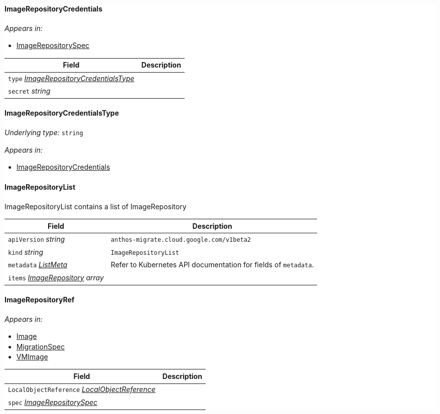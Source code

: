 
#### ImageRepositoryCredentials





_Appears in:_
- [ImageRepositorySpec](#imagerepositoryspec)

| Field | Description |
| --- | --- |
| `type` _[ImageRepositoryCredentialsType](#imagerepositorycredentialstype)_ |  |
| `secret` _string_ |  |


#### ImageRepositoryCredentialsType

_Underlying type:_ `string`



_Appears in:_
- [ImageRepositoryCredentials](#imagerepositorycredentials)



#### ImageRepositoryList



ImageRepositoryList contains a list of ImageRepository



| Field | Description |
| --- | --- |
| `apiVersion` _string_ | `anthos-migrate.cloud.google.com/v1beta2`
| `kind` _string_ | `ImageRepositoryList`
| `metadata` _[ListMeta](https://kubernetes.io/docs/reference/generated/kubernetes-api/v1.22/#listmeta-v1-meta)_ | Refer to Kubernetes API documentation for fields of `metadata`. |
| `items` _[ImageRepository](#imagerepository) array_ |  |


#### ImageRepositoryRef





_Appears in:_
- [Image](#image)
- [MigrationSpec](#migrationspec)
- [VMImage](#vmimage)

| Field | Description |
| --- | --- |
| `LocalObjectReference` _[LocalObjectReference](https://kubernetes.io/docs/reference/generated/kubernetes-api/v1.22/#localobjectreference-v1-core)_ |  |
| `spec` _[ImageRepositorySpec](#imagerepositoryspec)_ |  |
